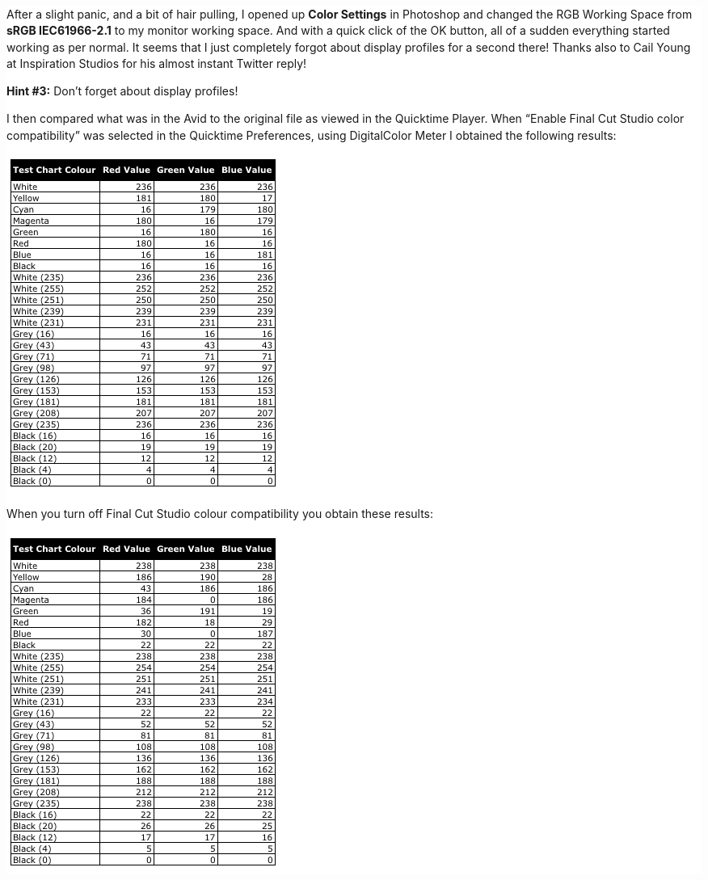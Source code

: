 After a slight panic, and a bit of hair pulling, I opened up **Color Settings** in Photoshop and changed the RGB Working Space from **sRGB IEC61966-2.1** to my monitor working space. And with a quick click of the OK button, all of a sudden everything started working as per normal. It seems that I just completely forgot about display profiles for a second there! Thanks also to Cail Young at Inspiration Studios for his almost instant Twitter reply!

**Hint #3:** Don’t forget about display profiles!

I then compared what was in the Avid to the original file as viewed in the Quicktime Player. When “Enable Final Cut Studio color compatibility” was selected in the Quicktime Preferences, using DigitalColor Meter I obtained the following results:

![qt_player_eyedrops](/static/blog/2009-08-qt_player_eyedrops.jpg "qt_player_eyedrops")

When you turn off Final Cut Studio colour compatibility you obtain these results:

![qt_player_eyedrops_fcs_off](/static/blog/2009-08-qt_player_eyedrops_fcs_off.jpg "qt_player_eyedrops_fcs_off")
